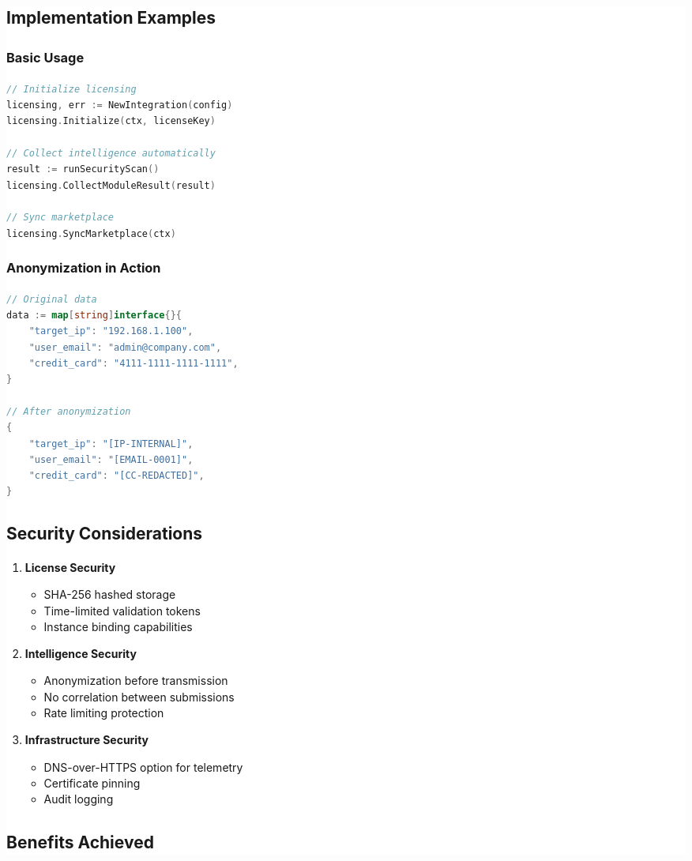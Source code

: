 ## Implementation Examples

### Basic Usage
```go
// Initialize licensing
licensing, err := NewIntegration(config)
licensing.Initialize(ctx, licenseKey)

// Collect intelligence automatically
result := runSecurityScan()
licensing.CollectModuleResult(result)

// Sync marketplace
licensing.SyncMarketplace(ctx)
```

### Anonymization in Action
```go
// Original data
data := map[string]interface{}{
    "target_ip": "192.168.1.100",
    "user_email": "admin@company.com",
    "credit_card": "4111-1111-1111-1111",
}

// After anonymization
{
    "target_ip": "[IP-INTERNAL]",
    "user_email": "[EMAIL-0001]",
    "credit_card": "[CC-REDACTED]",
}
```

## Security Considerations

1. **License Security**
   - SHA-256 hashed storage
   - Time-limited validation tokens
   - Instance binding capabilities

2. **Intelligence Security**
   - Anonymization before transmission
   - No correlation between submissions
   - Rate limiting protection

3. **Infrastructure Security**
   - DNS-over-HTTPS option for telemetry
   - Certificate pinning
   - Audit logging

## Benefits Achieved
